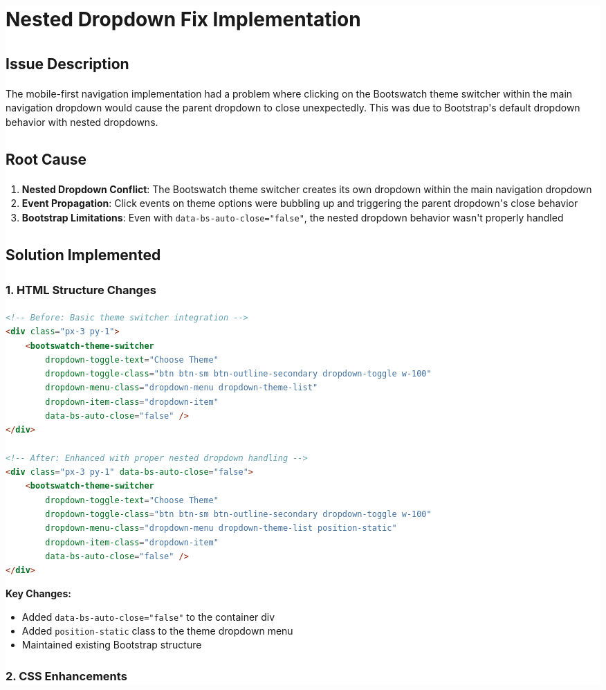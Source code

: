 # Nested Dropdown Fix Implementation

## Issue Description

The mobile-first navigation implementation had a problem where clicking on the Bootswatch theme switcher within the main navigation dropdown would cause the parent dropdown to close unexpectedly. This was due to Bootstrap's default dropdown behavior with nested dropdowns.

## Root Cause

1. **Nested Dropdown Conflict**: The Bootswatch theme switcher creates its own dropdown within the main navigation dropdown
2. **Event Propagation**: Click events on theme options were bubbling up and triggering the parent dropdown's close behavior
3. **Bootstrap Limitations**: Even with `data-bs-auto-close="false"`, the nested dropdown behavior wasn't properly handled

## Solution Implemented

### 1. **HTML Structure Changes**

```html
<!-- Before: Basic theme switcher integration -->
<div class="px-3 py-1">
    <bootswatch-theme-switcher 
        dropdown-toggle-text="Choose Theme"
        dropdown-toggle-class="btn btn-sm btn-outline-secondary dropdown-toggle w-100"
        dropdown-menu-class="dropdown-menu dropdown-theme-list"
        dropdown-item-class="dropdown-item"
        data-bs-auto-close="false" />
</div>

<!-- After: Enhanced with proper nested dropdown handling -->
<div class="px-3 py-1" data-bs-auto-close="false">
    <bootswatch-theme-switcher 
        dropdown-toggle-text="Choose Theme"
        dropdown-toggle-class="btn btn-sm btn-outline-secondary dropdown-toggle w-100"
        dropdown-menu-class="dropdown-menu dropdown-theme-list position-static"
        dropdown-item-class="dropdown-item"
        data-bs-auto-close="false" />
</div>
```

**Key Changes:**

- Added `data-bs-auto-close="false"` to the container div
- Added `position-static` class to the theme dropdown menu
- Maintained existing Bootstrap structure

### 2. **CSS Enhancements**
